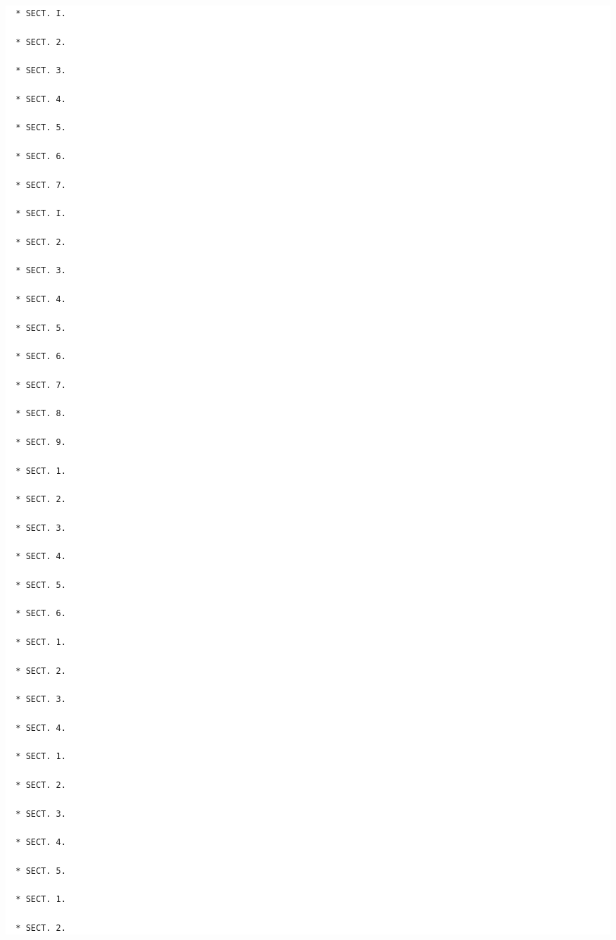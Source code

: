       * SECT. I.

      * SECT. 2.

      * SECT. 3.

      * SECT. 4.

      * SECT. 5.

      * SECT. 6.

      * SECT. 7.

      * SECT. I.

      * SECT. 2.

      * SECT. 3.

      * SECT. 4.

      * SECT. 5.

      * SECT. 6.

      * SECT. 7.

      * SECT. 8.

      * SECT. 9.

      * SECT. 1.

      * SECT. 2.

      * SECT. 3.

      * SECT. 4.

      * SECT. 5.

      * SECT. 6.

      * SECT. 1.

      * SECT. 2.

      * SECT. 3.

      * SECT. 4.

      * SECT. 1.

      * SECT. 2.

      * SECT. 3.

      * SECT. 4.

      * SECT. 5.

      * SECT. 1.

      * SECT. 2.
